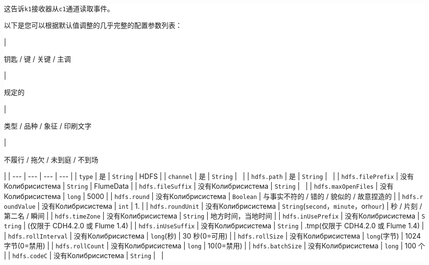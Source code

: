 这告诉`k1`接收器从`c1`通道读取事件。

以下是您可以根据默认值调整的几乎完整的配置参数列表：

<colgroup><col style="text-align: left"> <col style="text-align: left"> <col style="text-align: left"> <col style="text-align: left"></colgroup> 
| 

钥匙 / 键 / 关键 / 主调

 | 

规定的

 | 

类型 / 品种 / 象征 / 印刷文字

 | 

不履行 / 拖欠 / 未到庭 / 不到场

 |
| --- | --- | --- | --- |
| `type` | 是 | `String` | HDFS |
| `channel` | 是 | `String` |   |
| `hdfs.path` | 是 | `String` |   |
| `hdfs.filePrefix` | 没有Колибрисистема | `String` | FlumeData |
| `hdfs.fileSuffix` | 没有Колибрисистема | `String` |   |
| `hdfs.maxOpenFiles` | 没有Колибрисистема | `long` | 5000 |
| `hdfs.round` | 没有Колибрисистема | `Boolean` | 与事实不符的 / 错的 / 貌似的 / 故意捏造的 |
| `hdfs.roundValue` | 没有Колибрисистема | `int` | 1. |
| `hdfs.roundUnit` | 没有Колибрисистема | `String`(`second`，`minute`，or`hour`) | 秒 / 片刻 / 第二名 / 瞬间 |
| `hdfs.timeZone` | 没有Колибрисистема | `String` | 地方时间，当地时间 |
| `hdfs.inUsePrefix` | 没有Колибрисистема | `String` | (仅限于 CDH4.2.0 或 Flume 1.4) |
| `hdfs.inUseSuffix` | 没有Колибрисистема | `String` | .tmp(仅限于 CDH4.2.0 或 Flume 1.4) |
| `hdfs.rollInterval` | 没有Колибрисистема | `long`(秒) | 30 秒(0=可用) |
| `hdfs.rollSize` | 没有Колибрисистема | `long`(字节) | 1024 字节(0=禁用) |
| `hdfs.rollCount` | 没有Колибрисистема | `long` | 10(0=禁用) |
| `hdfs.batchSize` | 没有Колибрисистема | `long` | 100 个 |
| `hdfs.codeC` | 没有Колибрисистема | `String` |   |

